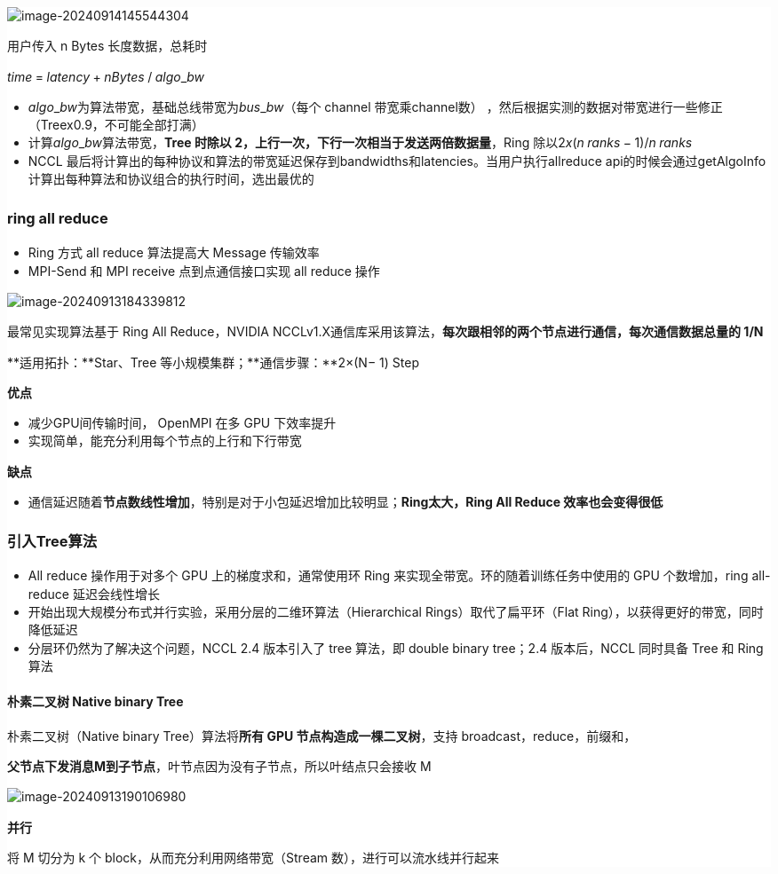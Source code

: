   ![image-20240914145544304](https://cdn.jsdelivr.net/gh/631068264/img/202409141459842.png)



用户传入 n Bytes 长度数据，总耗时

$time\;=\;latency\;+\;nBytes\;/\;algo\_bw$

- $algo\_bw$为算法带宽，基础总线带宽为$bus\_bw$​（每个 channel 带宽乘channel数） ，然后根据实测的数据对带宽进行一些修正（Treex0.9，不可能全部打满）
- 计算$algo\_bw$算法带宽，**Tree 时除以 2，上行一次，下行一次相当于发送两倍数据量**，Ring 除以$2x(n\;ranks-1)/n\;ranks$
- NCCL 最后将计算出的每种协议和算法的带宽延迟保存到bandwidths和latencies。当用户执行allreduce api的时候会通过getAlgoInfo计算出每种算法和协议组合的执行时间，选出最优的









### ring all reduce

- Ring 方式 all reduce 算法提高大 Message 传输效率
- MPI-Send 和 MPI receive 点到点通信接口实现 all reduce 操作



![image-20240913184339812](https://cdn.jsdelivr.net/gh/631068264/img/202409131843892.png)

最常见实现算法基于 Ring All Reduce，NVIDIA NCCLv1.X通信库采用该算法，**每次跟相邻的两个节点进行通信，每次通信数据总量的 1/N**

**适用拓扑：**Star、Tree 等小规模集群；**通信步骤：**2×(N− 1) Step



**优点**

- 减少GPU间传输时间， OpenMPI 在多 GPU 下效率提升
- 实现简单，能充分利用每个节点的上行和下行带宽

**缺点**

- 通信延迟随着**节点数线性增加**，特别是对于小包延迟增加比较明显；**Ring太大，Ring All Reduce 效率也会变得很低**



### 引入Tree算法

- All reduce 操作用于对多个 GPU 上的梯度求和，通常使用环 Ring 来实现全带宽。环的随着训练任务中使用的 GPU 个数增加，ring all-reduce 延迟会线性增长
- 开始出现大规模分布式并行实验，采用分层的二维环算法（Hierarchical Rings）取代了扁平环（Flat Ring），以获得更好的带宽，同时降低延迟
- 分层环仍然为了解决这个问题，NCCL 2.4 版本引入了 tree 算法，即 double binary tree；2.4 版本后，NCCL 同时具备 Tree 和 Ring 算法

#### 朴素二叉树 Native binary Tree

朴素二叉树（Native binary Tree）算法将**所有 GPU 节点构造成一棵二叉树**，支持 broadcast，reduce，前缀和，

**父节点下发消息M到子节点**，叶节点因为没有子节点，所以叶结点只会接收 M

![image-20240913190106980](https://cdn.jsdelivr.net/gh/631068264/img/202409131901038.png)

**并行**

将 M 切分为 k 个 block，从而充分利用网络带宽（Stream 数），进行可以流水线并行起来
